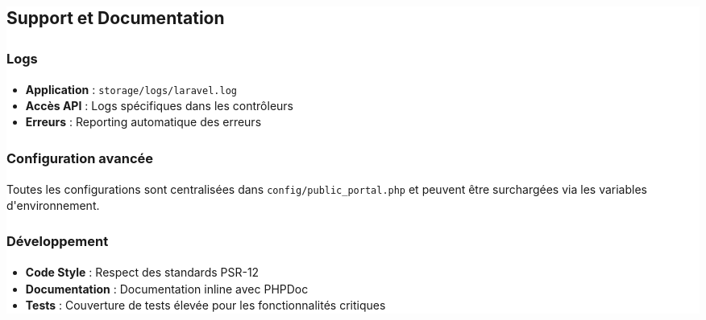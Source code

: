 ## Support et Documentation

### Logs
- **Application** : `storage/logs/laravel.log`
- **Accès API** : Logs spécifiques dans les contrôleurs
- **Erreurs** : Reporting automatique des erreurs

### Configuration avancée
Toutes les configurations sont centralisées dans `config/public_portal.php` et peuvent être surchargées via les variables d'environnement.

### Développement
- **Code Style** : Respect des standards PSR-12
- **Documentation** : Documentation inline avec PHPDoc
- **Tests** : Couverture de tests élevée pour les fonctionnalités critiques
